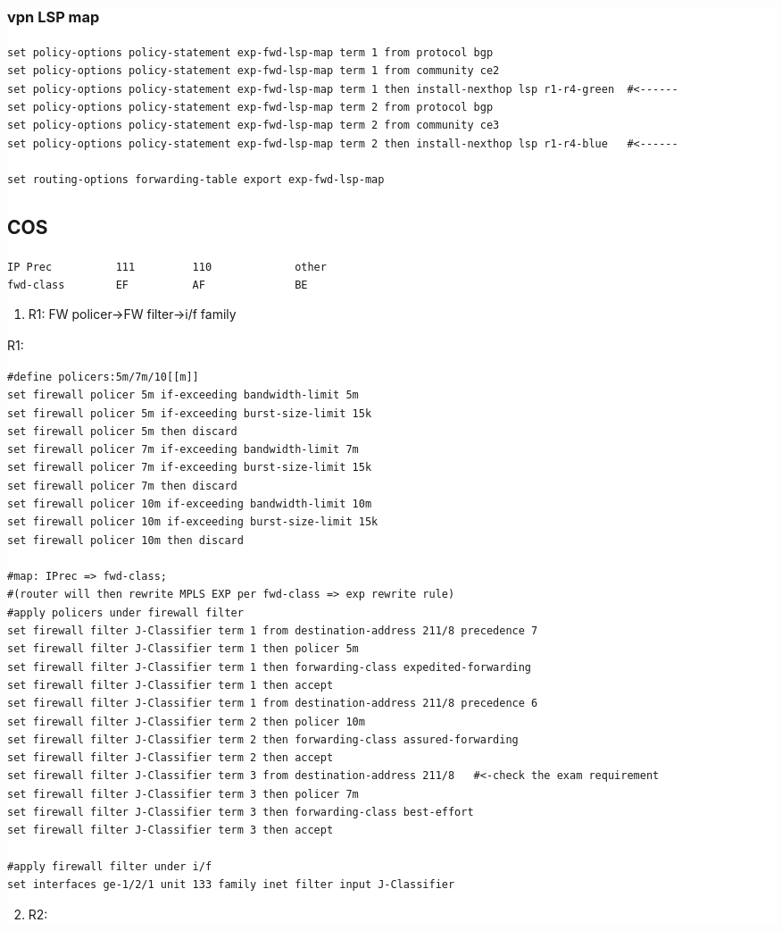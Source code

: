 ### vpn LSP map

    set policy-options policy-statement exp-fwd-lsp-map term 1 from protocol bgp
    set policy-options policy-statement exp-fwd-lsp-map term 1 from community ce2
    set policy-options policy-statement exp-fwd-lsp-map term 1 then install-nexthop lsp r1-r4-green  #<------
    set policy-options policy-statement exp-fwd-lsp-map term 2 from protocol bgp
    set policy-options policy-statement exp-fwd-lsp-map term 2 from community ce3
    set policy-options policy-statement exp-fwd-lsp-map term 2 then install-nexthop lsp r1-r4-blue   #<------

    set routing-options forwarding-table export exp-fwd-lsp-map

## COS

    IP Prec          111         110             other
    fwd-class        EF          AF              BE

1) R1: FW policer->FW filter->i/f family

R1:

    #define policers:5m/7m/10[[m]]
    set firewall policer 5m if-exceeding bandwidth-limit 5m
    set firewall policer 5m if-exceeding burst-size-limit 15k
    set firewall policer 5m then discard
    set firewall policer 7m if-exceeding bandwidth-limit 7m
    set firewall policer 7m if-exceeding burst-size-limit 15k
    set firewall policer 7m then discard
    set firewall policer 10m if-exceeding bandwidth-limit 10m
    set firewall policer 10m if-exceeding burst-size-limit 15k
    set firewall policer 10m then discard
   
    #map: IPrec => fwd-class; 
    #(router will then rewrite MPLS EXP per fwd-class => exp rewrite rule) 
    #apply policers under firewall filter
    set firewall filter J-Classifier term 1 from destination-address 211/8 precedence 7
    set firewall filter J-Classifier term 1 then policer 5m
    set firewall filter J-Classifier term 1 then forwarding-class expedited-forwarding
    set firewall filter J-Classifier term 1 then accept
    set firewall filter J-Classifier term 1 from destination-address 211/8 precedence 6
    set firewall filter J-Classifier term 2 then policer 10m
    set firewall filter J-Classifier term 2 then forwarding-class assured-forwarding
    set firewall filter J-Classifier term 2 then accept
    set firewall filter J-Classifier term 3 from destination-address 211/8   #<-check the exam requirement
    set firewall filter J-Classifier term 3 then policer 7m
    set firewall filter J-Classifier term 3 then forwarding-class best-effort
    set firewall filter J-Classifier term 3 then accept

    #apply firewall filter under i/f
    set interfaces ge-1/2/1 unit 133 family inet filter input J-Classifier

2) R2: 

